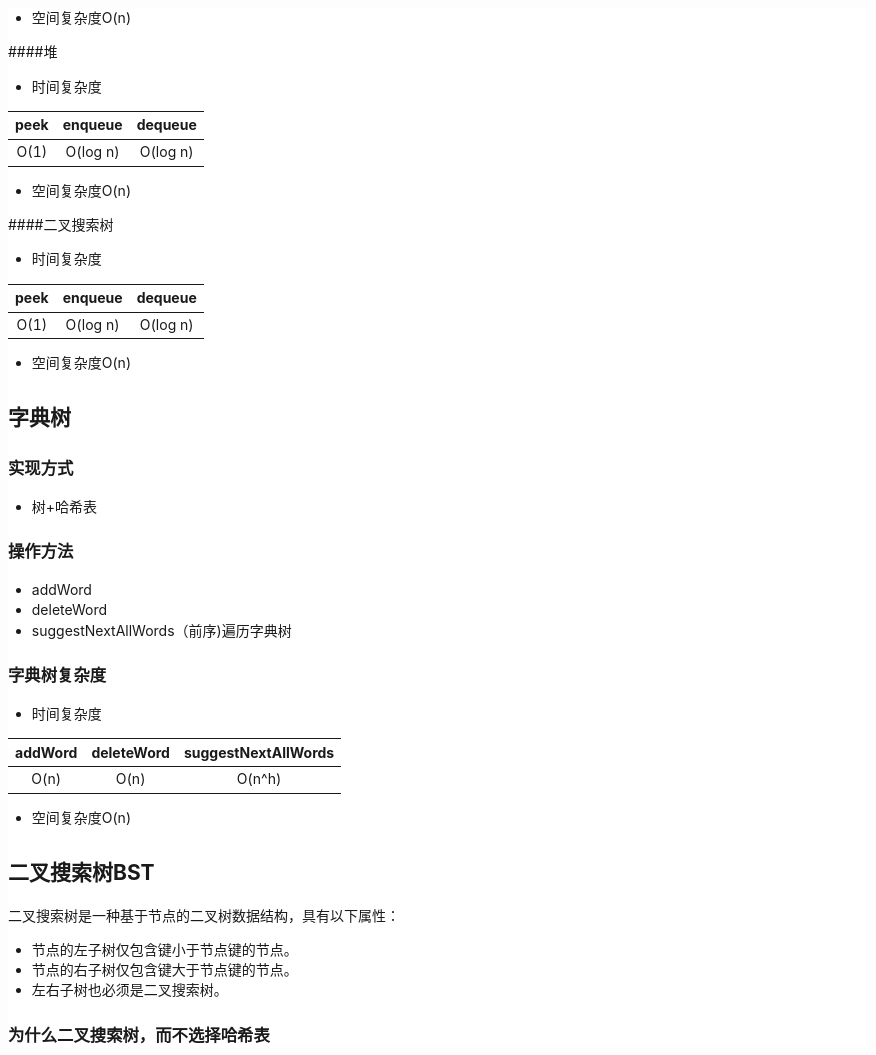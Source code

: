 * 空间复杂度O(n)

####堆
* 时间复杂度

| peek    | enqueue    | dequeue  |
| :-------: | :-------: | :-------: |
| O(1)      | O(log n)      | O(log n)      |

* 空间复杂度O(n)

####二叉搜索树
* 时间复杂度

| peek    | enqueue    | dequeue  |
| :-------: | :-------: | :-------: |
| O(1) | O(log n) | O(log n) |

* 空间复杂度O(n)


## 字典树

### 实现方式
* 树+哈希表

### 操作方法
* addWord
* deleteWord
* suggestNextAllWords（前序)遍历字典树

### 字典树复杂度

* 时间复杂度

| addWord    | deleteWord    | suggestNextAllWords  |
| :-------: | :-------: | :-------: |
| O(n) | O(n) | O(n^h) |

* 空间复杂度O(n)


## 二叉搜索树BST

二叉搜索树是一种基于节点的二叉树数据结构，具有以下属性：

* 节点的左子树仅包含键小于节点键的节点。
* 节点的右子树仅包含键大于节点键的节点。
* 左右子树也必须是二叉搜索树。



### 为什么二叉搜索树，而不选择哈希表
